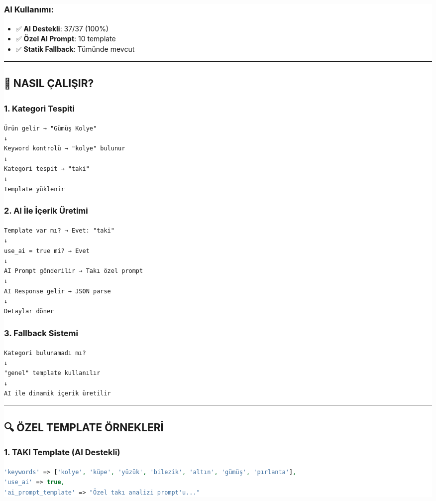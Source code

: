 ### AI Kullanımı:

- ✅ **AI Destekli**: 37/37 (100%)
- ✅ **Özel AI Prompt**: 10 template
- ✅ **Statik Fallback**: Tümünde mevcut

---

## 🚀 NASIL ÇALIŞIR?

### 1. Kategori Tespiti
```
Ürün gelir → "Gümüş Kolye"
↓
Keyword kontrolü → "kolye" bulunur
↓
Kategori tespit → "taki"
↓
Template yüklenir
```

### 2. AI İle İçerik Üretimi
```
Template var mı? → Evet: "taki"
↓
use_ai = true mi? → Evet
↓
AI Prompt gönderilir → Takı özel prompt
↓
AI Response gelir → JSON parse
↓
Detaylar döner
```

### 3. Fallback Sistemi
```
Kategori bulunamadı mı?
↓
"genel" template kullanılır
↓
AI ile dinamik içerik üretilir
```

---

## 🔍 ÖZEL TEMPLATE ÖRNEKLERİ

### 1. TAKI Template (AI Destekli)
```php
'keywords' => ['kolye', 'küpe', 'yüzük', 'bilezik', 'altın', 'gümüş', 'pırlanta'],
'use_ai' => true,
'ai_prompt_template' => "Özel takı analizi prompt'u..."
```
